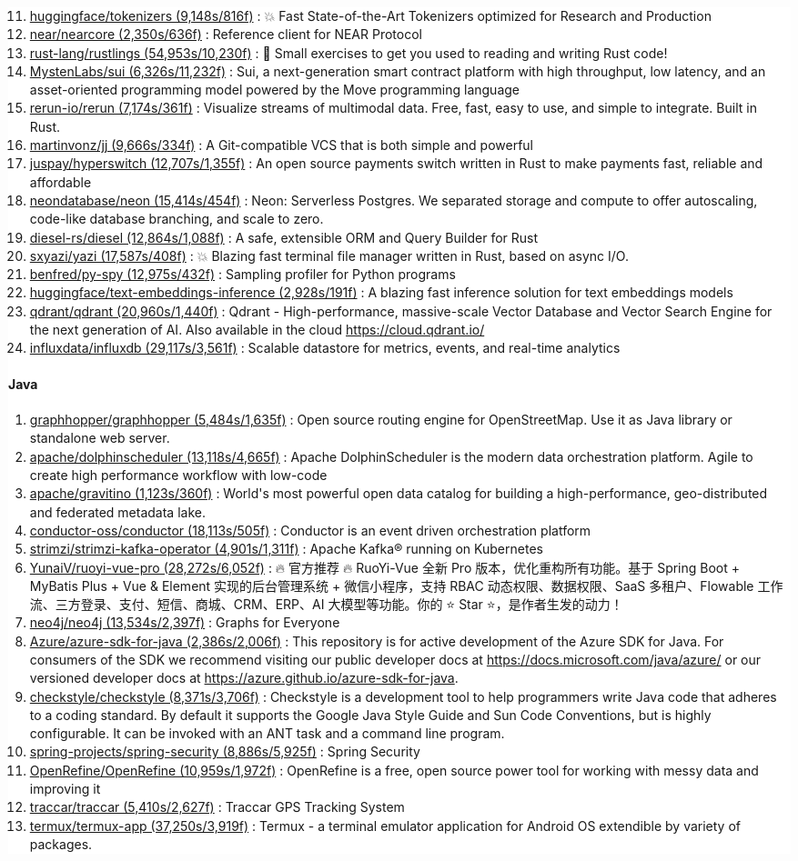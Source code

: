 11. [huggingface/tokenizers (9,148s/816f)](https://github.com/huggingface/tokenizers) : 💥 Fast State-of-the-Art Tokenizers optimized for Research and Production
12. [near/nearcore (2,350s/636f)](https://github.com/near/nearcore) : Reference client for NEAR Protocol
13. [rust-lang/rustlings (54,953s/10,230f)](https://github.com/rust-lang/rustlings) : 🦀 Small exercises to get you used to reading and writing Rust code!
14. [MystenLabs/sui (6,326s/11,232f)](https://github.com/MystenLabs/sui) : Sui, a next-generation smart contract platform with high throughput, low latency, and an asset-oriented programming model powered by the Move programming language
15. [rerun-io/rerun (7,174s/361f)](https://github.com/rerun-io/rerun) : Visualize streams of multimodal data. Free, fast, easy to use, and simple to integrate. Built in Rust.
16. [martinvonz/jj (9,666s/334f)](https://github.com/martinvonz/jj) : A Git-compatible VCS that is both simple and powerful
17. [juspay/hyperswitch (12,707s/1,355f)](https://github.com/juspay/hyperswitch) : An open source payments switch written in Rust to make payments fast, reliable and affordable
18. [neondatabase/neon (15,414s/454f)](https://github.com/neondatabase/neon) : Neon: Serverless Postgres. We separated storage and compute to offer autoscaling, code-like database branching, and scale to zero.
19. [diesel-rs/diesel (12,864s/1,088f)](https://github.com/diesel-rs/diesel) : A safe, extensible ORM and Query Builder for Rust
20. [sxyazi/yazi (17,587s/408f)](https://github.com/sxyazi/yazi) : 💥 Blazing fast terminal file manager written in Rust, based on async I/O.
21. [benfred/py-spy (12,975s/432f)](https://github.com/benfred/py-spy) : Sampling profiler for Python programs
22. [huggingface/text-embeddings-inference (2,928s/191f)](https://github.com/huggingface/text-embeddings-inference) : A blazing fast inference solution for text embeddings models
23. [qdrant/qdrant (20,960s/1,440f)](https://github.com/qdrant/qdrant) : Qdrant - High-performance, massive-scale Vector Database and Vector Search Engine for the next generation of AI. Also available in the cloud https://cloud.qdrant.io/
24. [influxdata/influxdb (29,117s/3,561f)](https://github.com/influxdata/influxdb) : Scalable datastore for metrics, events, and real-time analytics

#### Java
1. [graphhopper/graphhopper (5,484s/1,635f)](https://github.com/graphhopper/graphhopper) : Open source routing engine for OpenStreetMap. Use it as Java library or standalone web server.
2. [apache/dolphinscheduler (13,118s/4,665f)](https://github.com/apache/dolphinscheduler) : Apache DolphinScheduler is the modern data orchestration platform. Agile to create high performance workflow with low-code
3. [apache/gravitino (1,123s/360f)](https://github.com/apache/gravitino) : World's most powerful open data catalog for building a high-performance, geo-distributed and federated metadata lake.
4. [conductor-oss/conductor (18,113s/505f)](https://github.com/conductor-oss/conductor) : Conductor is an event driven orchestration platform
5. [strimzi/strimzi-kafka-operator (4,901s/1,311f)](https://github.com/strimzi/strimzi-kafka-operator) : Apache Kafka® running on Kubernetes
6. [YunaiV/ruoyi-vue-pro (28,272s/6,052f)](https://github.com/YunaiV/ruoyi-vue-pro) : 🔥 官方推荐 🔥 RuoYi-Vue 全新 Pro 版本，优化重构所有功能。基于 Spring Boot + MyBatis Plus + Vue & Element 实现的后台管理系统 + 微信小程序，支持 RBAC 动态权限、数据权限、SaaS 多租户、Flowable 工作流、三方登录、支付、短信、商城、CRM、ERP、AI 大模型等功能。你的 ⭐️ Star ⭐️，是作者生发的动力！
7. [neo4j/neo4j (13,534s/2,397f)](https://github.com/neo4j/neo4j) : Graphs for Everyone
8. [Azure/azure-sdk-for-java (2,386s/2,006f)](https://github.com/Azure/azure-sdk-for-java) : This repository is for active development of the Azure SDK for Java. For consumers of the SDK we recommend visiting our public developer docs at https://docs.microsoft.com/java/azure/ or our versioned developer docs at https://azure.github.io/azure-sdk-for-java.
9. [checkstyle/checkstyle (8,371s/3,706f)](https://github.com/checkstyle/checkstyle) : Checkstyle is a development tool to help programmers write Java code that adheres to a coding standard. By default it supports the Google Java Style Guide and Sun Code Conventions, but is highly configurable. It can be invoked with an ANT task and a command line program.
10. [spring-projects/spring-security (8,886s/5,925f)](https://github.com/spring-projects/spring-security) : Spring Security
11. [OpenRefine/OpenRefine (10,959s/1,972f)](https://github.com/OpenRefine/OpenRefine) : OpenRefine is a free, open source power tool for working with messy data and improving it
12. [traccar/traccar (5,410s/2,627f)](https://github.com/traccar/traccar) : Traccar GPS Tracking System
13. [termux/termux-app (37,250s/3,919f)](https://github.com/termux/termux-app) : Termux - a terminal emulator application for Android OS extendible by variety of packages.